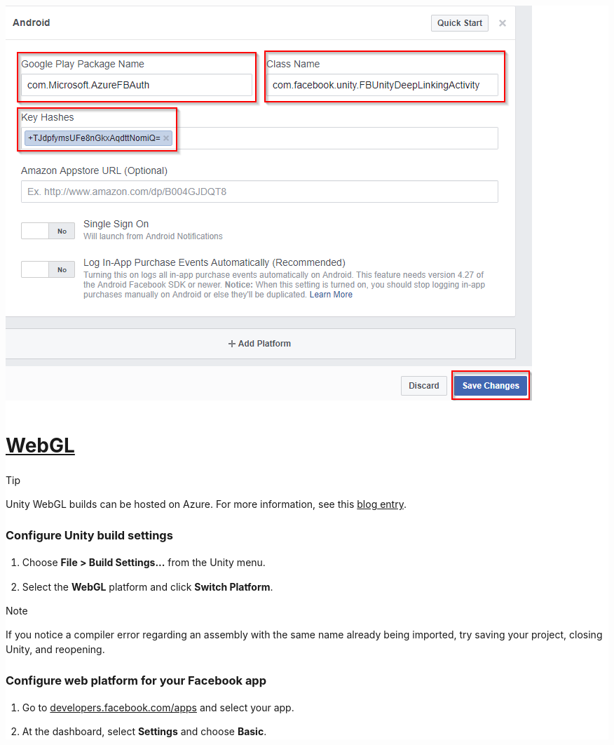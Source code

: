   ![Android platform settings](media/fbauth_fb-android-settings.png)

# [WebGL](#tab/webgl)

> [!TIP]
> Unity WebGL builds can be hosted on Azure. For more information, see this [blog entry](https://blogs.msdn.microsoft.com/uk_faculty_connection/2017/10/09/hosting-your-unity-game-on-azure/).

### Configure Unity build settings

1. Choose **File > Build Settings...** from the Unity menu.

1. Select the **WebGL** platform and click **Switch Platform**.

  > [!NOTE]
  > If you notice a compiler error regarding an assembly with the same name already being imported, try saving your project, closing Unity, and reopening.

### Configure web platform for your Facebook app

1. Go to [developers.facebook.com/apps](https://developers.facebook.com/apps/) and select your app.

1. At the dashboard, select **Settings** and choose **Basic**.
